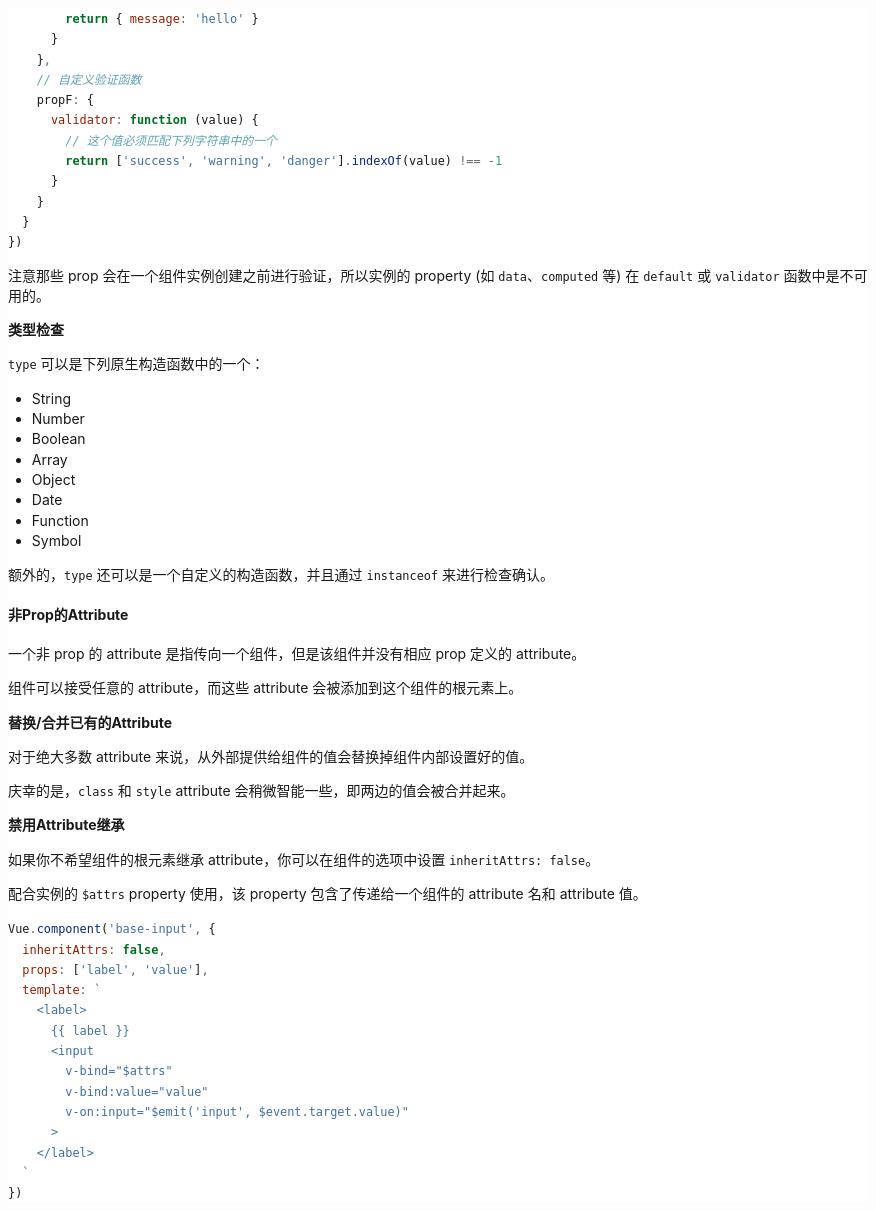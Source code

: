 ```js
        return { message: 'hello' }
      }
    },
    // 自定义验证函数
    propF: {
      validator: function (value) {
        // 这个值必须匹配下列字符串中的一个
        return ['success', 'warning', 'danger'].indexOf(value) !== -1
      }
    }
  }
})
```

注意那些 prop 会在一个组件实例创建之前进行验证，所以实例的 property (如 `data`、`computed` 等) 在 `default` 或 `validator` 函数中是不可用的。

**类型检查**

`type` 可以是下列原生构造函数中的一个：

- String
- Number
- Boolean
- Array
- Object
- Date
- Function
- Symbol

额外的，`type` 还可以是一个自定义的构造函数，并且通过 `instanceof` 来进行检查确认。

#### 非Prop的Attribute ####

一个非 prop 的 attribute 是指传向一个组件，但是该组件并没有相应 prop 定义的 attribute。

组件可以接受任意的 attribute，而这些 attribute 会被添加到这个组件的根元素上。

**替换/合并已有的Attribute**

对于绝大多数 attribute 来说，从外部提供给组件的值会替换掉组件内部设置好的值。

庆幸的是，`class` 和 `style` attribute 会稍微智能一些，即两边的值会被合并起来。

**禁用Attribute继承**

如果你不希望组件的根元素继承 attribute，你可以在组件的选项中设置 `inheritAttrs: false`。

配合实例的 `$attrs` property 使用，该 property 包含了传递给一个组件的 attribute 名和 attribute 值。

```js
Vue.component('base-input', {
  inheritAttrs: false,
  props: ['label', 'value'],
  template: `
    <label>
      {{ label }}
      <input
        v-bind="$attrs"
        v-bind:value="value"
        v-on:input="$emit('input', $event.target.value)"
      >
    </label>
  `
})
```
